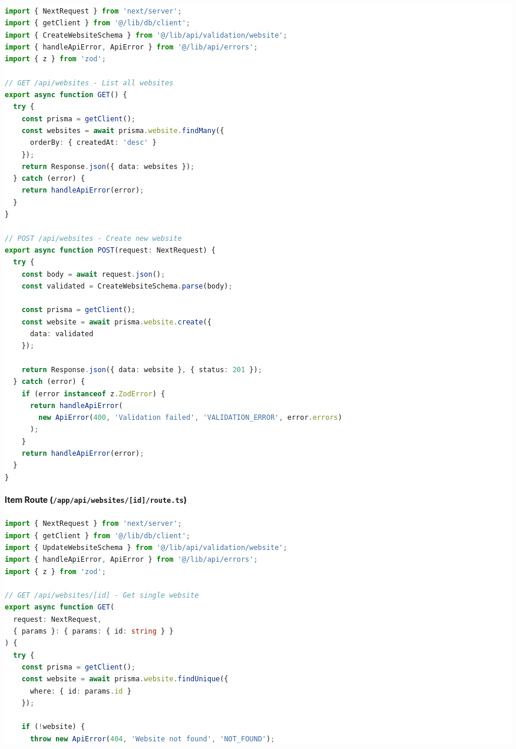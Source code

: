 ```typescript
import { NextRequest } from 'next/server';
import { getClient } from '@/lib/db/client';
import { CreateWebsiteSchema } from '@/lib/api/validation/website';
import { handleApiError, ApiError } from '@/lib/api/errors';
import { z } from 'zod';

// GET /api/websites - List all websites
export async function GET() {
  try {
    const prisma = getClient();
    const websites = await prisma.website.findMany({
      orderBy: { createdAt: 'desc' }
    });
    return Response.json({ data: websites });
  } catch (error) {
    return handleApiError(error);
  }
}

// POST /api/websites - Create new website
export async function POST(request: NextRequest) {
  try {
    const body = await request.json();
    const validated = CreateWebsiteSchema.parse(body);
    
    const prisma = getClient();
    const website = await prisma.website.create({
      data: validated
    });
    
    return Response.json({ data: website }, { status: 201 });
  } catch (error) {
    if (error instanceof z.ZodError) {
      return handleApiError(
        new ApiError(400, 'Validation failed', 'VALIDATION_ERROR', error.errors)
      );
    }
    return handleApiError(error);
  }
}
```

#### Item Route (`/app/api/websites/[id]/route.ts`)

```typescript
import { NextRequest } from 'next/server';
import { getClient } from '@/lib/db/client';
import { UpdateWebsiteSchema } from '@/lib/api/validation/website';
import { handleApiError, ApiError } from '@/lib/api/errors';
import { z } from 'zod';

// GET /api/websites/[id] - Get single website
export async function GET(
  request: NextRequest,
  { params }: { params: { id: string } }
) {
  try {
    const prisma = getClient();
    const website = await prisma.website.findUnique({
      where: { id: params.id }
    });
    
    if (!website) {
      throw new ApiError(404, 'Website not found', 'NOT_FOUND');
```